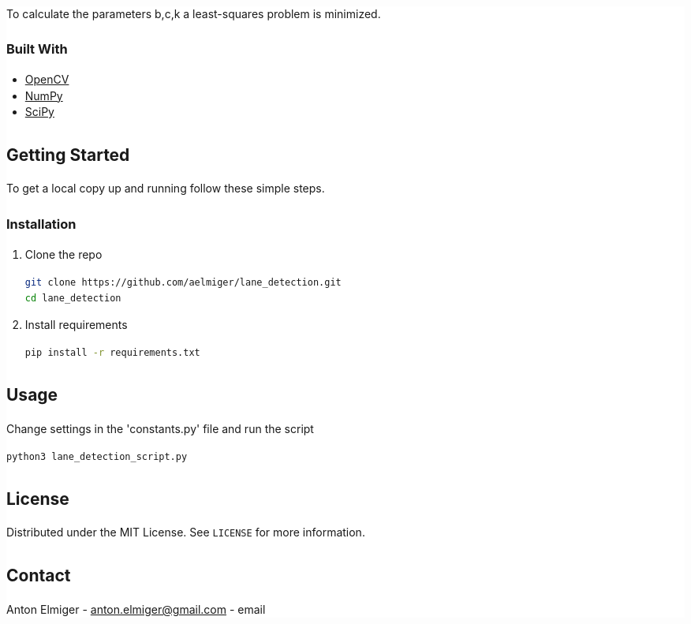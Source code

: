 To calculate the parameters b,c,k a least-squares problem is minimized.

### Built With

* [OpenCV](https://opencv.org/)
* [NumPy](https://numpy.org/)
* [SciPy](https://www.scipy.org/)




## Getting Started

To get a local copy up and running follow these simple steps.

### Installation

1. Clone the repo
   ```sh
   git clone https://github.com/aelmiger/lane_detection.git
   cd lane_detection
   ```
2. Install requirements
   ```sh
   pip install -r requirements.txt
   ```


## Usage

Change settings in the 'constants.py' file and run the script
```sh
python3 lane_detection_script.py
```

## License

Distributed under the MIT License. See `LICENSE` for more information.



## Contact

Anton Elmiger - [anton.elmiger@gmail.com](mailto:anton.elmiger@gmail.com) - email